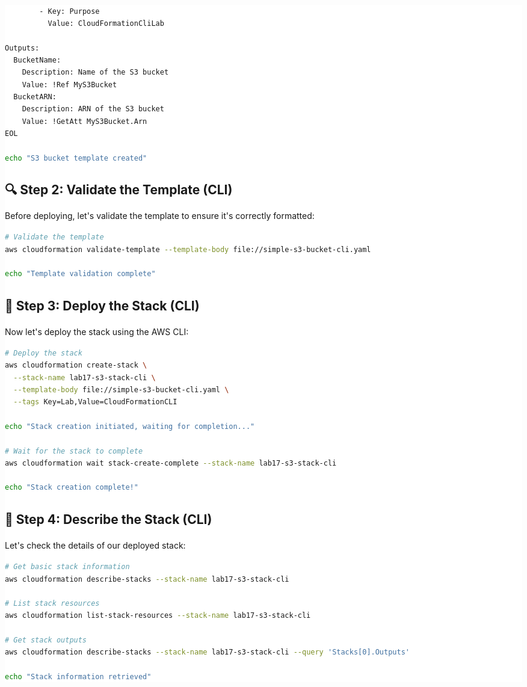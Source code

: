 ```bash
        - Key: Purpose
          Value: CloudFormationCliLab

Outputs:
  BucketName:
    Description: Name of the S3 bucket
    Value: !Ref MyS3Bucket
  BucketARN:
    Description: ARN of the S3 bucket
    Value: !GetAtt MyS3Bucket.Arn
EOL

echo "S3 bucket template created"
```

## 🔍 Step 2: Validate the Template (CLI)

Before deploying, let's validate the template to ensure it's correctly formatted:

```bash
# Validate the template
aws cloudformation validate-template --template-body file://simple-s3-bucket-cli.yaml

echo "Template validation complete"
```

## 🚀 Step 3: Deploy the Stack (CLI)

Now let's deploy the stack using the AWS CLI:

```bash
# Deploy the stack
aws cloudformation create-stack \
  --stack-name lab17-s3-stack-cli \
  --template-body file://simple-s3-bucket-cli.yaml \
  --tags Key=Lab,Value=CloudFormationCLI

echo "Stack creation initiated, waiting for completion..."

# Wait for the stack to complete
aws cloudformation wait stack-create-complete --stack-name lab17-s3-stack-cli

echo "Stack creation complete!"
```

## 🔄 Step 4: Describe the Stack (CLI)

Let's check the details of our deployed stack:

```bash
# Get basic stack information
aws cloudformation describe-stacks --stack-name lab17-s3-stack-cli

# List stack resources
aws cloudformation list-stack-resources --stack-name lab17-s3-stack-cli

# Get stack outputs
aws cloudformation describe-stacks --stack-name lab17-s3-stack-cli --query 'Stacks[0].Outputs'

echo "Stack information retrieved"
```
